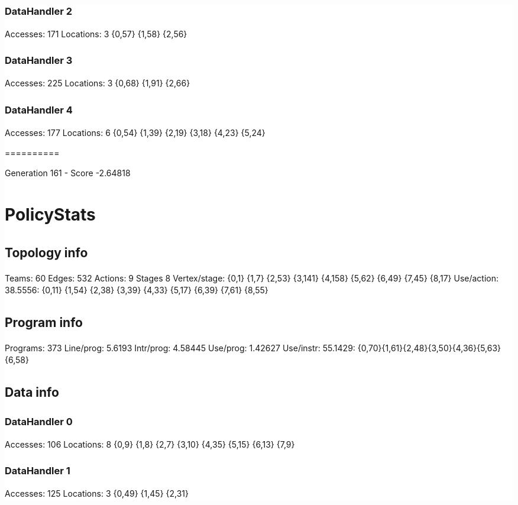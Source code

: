 ### DataHandler 2
Accesses:	171
Locations:	3
{0,57} {1,58} {2,56} 

### DataHandler 3
Accesses:	225
Locations:	3
{0,68} {1,91} {2,66} 

### DataHandler 4
Accesses:	177
Locations:	6
{0,54} {1,39} {2,19} {3,18} {4,23} {5,24} 


==========

Generation 161 - Score -2.64818

# PolicyStats
## Topology info
Teams:		60
Edges:		532
Actions:	9
Stages		8
Vertex/stage:	{0,1} {1,7} {2,53} {3,141} {4,158} {5,62} {6,49} {7,45} {8,17} 
Use/action:	38.5556: {0,11} {1,54} {2,38} {3,39} {4,33} {5,17} {6,39} {7,61} {8,55} 

## Program info
Programs:	373
Line/prog:	5.6193
Intr/prog:	4.58445
Use/prog:	1.42627
Use/instr:	55.1429: {0,70}{1,61}{2,48}{3,50}{4,36}{5,63}{6,58}

## Data info

### DataHandler 0
Accesses:	106
Locations:	8
{0,9} {1,8} {2,7} {3,10} {4,35} {5,15} {6,13} {7,9} 

### DataHandler 1
Accesses:	125
Locations:	3
{0,49} {1,45} {2,31} 
